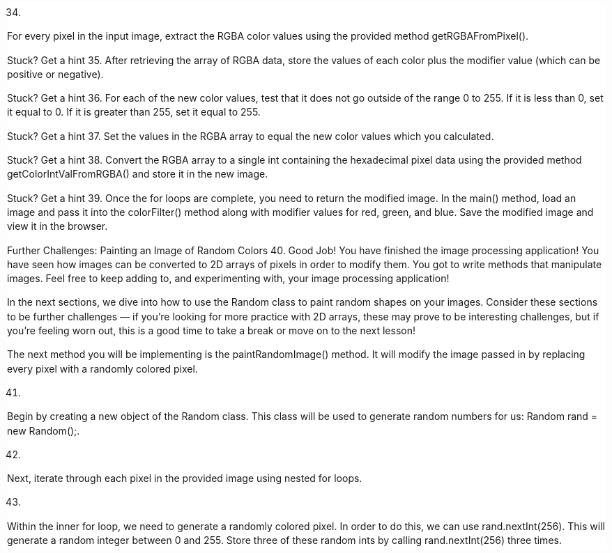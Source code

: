 34.
For every pixel in the input image, extract the RGBA color values using the provided method getRGBAFromPixel().


Stuck? Get a hint
35.
After retrieving the array of RGBA data, store the values of each color plus the modifier value (which can be positive or negative).


Stuck? Get a hint
36.
For each of the new color values, test that it does not go outside of the range 0 to 255. If it is less than 0, set it equal to 0. If it is greater than 255, set it equal to 255.


Stuck? Get a hint
37.
Set the values in the RGBA array to equal the new color values which you calculated.


Stuck? Get a hint
38.
Convert the RGBA array to a single int containing the hexadecimal pixel data using the provided method getColorIntValFromRGBA() and store it in the new image.


Stuck? Get a hint
39.
Once the for loops are complete, you need to return the modified image. In the main() method, load an image and pass it into the colorFilter() method along with modifier values for red, green, and blue. Save the modified image and view it in the browser.

Further Challenges: Painting an Image of Random Colors
40.
Good Job! You have finished the image processing application! You have seen how images can be converted to 2D arrays of pixels in order to modify them. You got to write methods that manipulate images. Feel free to keep adding to, and experimenting with, your image processing application!

In the next sections, we dive into how to use the Random class to paint random shapes on your images. Consider these sections to be further challenges — if you’re looking for more practice with 2D arrays, these may prove to be interesting challenges, but if you’re feeling worn out, this is a good time to take a break or move on to the next lesson!

The next method you will be implementing is the paintRandomImage() method. It will modify the image passed in by replacing every pixel with a randomly colored pixel.

41.
Begin by creating a new object of the Random class. This class will be used to generate random numbers for us: Random rand = new Random();.

42.
Next, iterate through each pixel in the provided image using nested for loops.

43.
Within the inner for loop, we need to generate a randomly colored pixel. In order to do this, we can use rand.nextInt(256). This will generate a random integer between 0 and 255. Store three of these random ints by calling rand.nextInt(256) three times.
